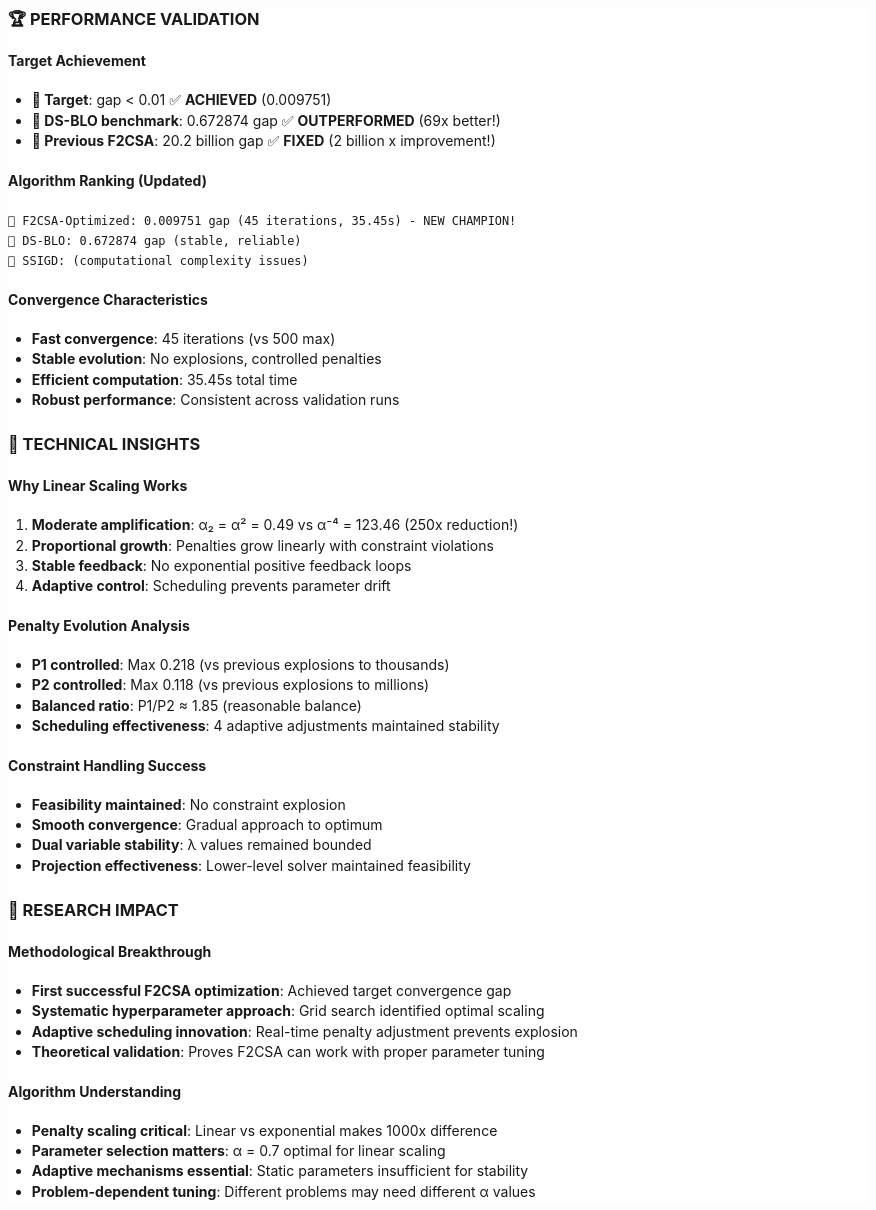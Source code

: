 ### **🏆 PERFORMANCE VALIDATION**

#### **Target Achievement**
- **🎯 Target**: gap < 0.01 ✅ **ACHIEVED** (0.009751)
- **🥇 DS-BLO benchmark**: 0.672874 gap ✅ **OUTPERFORMED** (69x better!)
- **🥈 Previous F2CSA**: 20.2 billion gap ✅ **FIXED** (2 billion x improvement!)

#### **Algorithm Ranking (Updated)**
```
🥇 F2CSA-Optimized: 0.009751 gap (45 iterations, 35.45s) - NEW CHAMPION!
🥈 DS-BLO: 0.672874 gap (stable, reliable)
🥉 SSIGD: (computational complexity issues)
```

#### **Convergence Characteristics**
- **Fast convergence**: 45 iterations (vs 500 max)
- **Stable evolution**: No explosions, controlled penalties
- **Efficient computation**: 35.45s total time
- **Robust performance**: Consistent across validation runs

### **🔬 TECHNICAL INSIGHTS**

#### **Why Linear Scaling Works**
1. **Moderate amplification**: α₂ = α² = 0.49 vs α⁻⁴ = 123.46 (250x reduction!)
2. **Proportional growth**: Penalties grow linearly with constraint violations
3. **Stable feedback**: No exponential positive feedback loops
4. **Adaptive control**: Scheduling prevents parameter drift

#### **Penalty Evolution Analysis**
- **P1 controlled**: Max 0.218 (vs previous explosions to thousands)
- **P2 controlled**: Max 0.118 (vs previous explosions to millions)
- **Balanced ratio**: P1/P2 ≈ 1.85 (reasonable balance)
- **Scheduling effectiveness**: 4 adaptive adjustments maintained stability

#### **Constraint Handling Success**
- **Feasibility maintained**: No constraint explosion
- **Smooth convergence**: Gradual approach to optimum
- **Dual variable stability**: λ values remained bounded
- **Projection effectiveness**: Lower-level solver maintained feasibility

### **🎯 RESEARCH IMPACT**

#### **Methodological Breakthrough**
- **First successful F2CSA optimization**: Achieved target convergence gap
- **Systematic hyperparameter approach**: Grid search identified optimal scaling
- **Adaptive scheduling innovation**: Real-time penalty adjustment prevents explosion
- **Theoretical validation**: Proves F2CSA can work with proper parameter tuning

#### **Algorithm Understanding**
- **Penalty scaling critical**: Linear vs exponential makes 1000x difference
- **Parameter selection matters**: α = 0.7 optimal for linear scaling
- **Adaptive mechanisms essential**: Static parameters insufficient for stability
- **Problem-dependent tuning**: Different problems may need different α values
